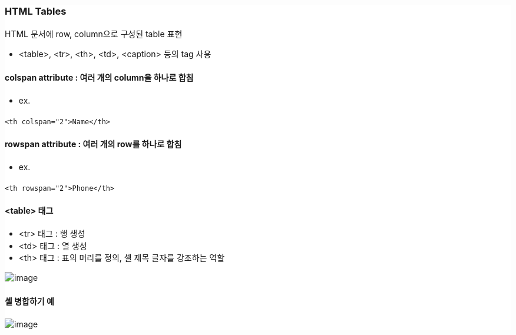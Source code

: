 ### HTML Tables
HTML 문서에 row, column으로 구성된 table 표현
- \<table>, \<tr>, \<th>, \<td>, \<caption> 등의 tag 사용

#### colspan attribute : 여러 개의 column을 하나로 합침
- ex.
```
<th colspan="2">Name</th>
```

#### rowspan attribute : 여러 개의 row를 하나로 합침
- ex.
```
<th rowspan="2">Phone</th>
```

#### \<table> 태그
- \<tr> 태그 : 행 생성
- \<td> 태그 : 열 생성
- \<th> 태그 : 표의 머리를 정의, 셀 제목 글자를 강조하는 역할

<img width="592" alt="image" src="https://github.com/user-attachments/assets/a82c4145-586d-44a5-bd48-0b71194b24b4">

#### 셀 병합하기 예

<img width="648" alt="image" src="https://github.com/user-attachments/assets/0889ba35-0238-4e92-bb7e-b11424e794c9">
